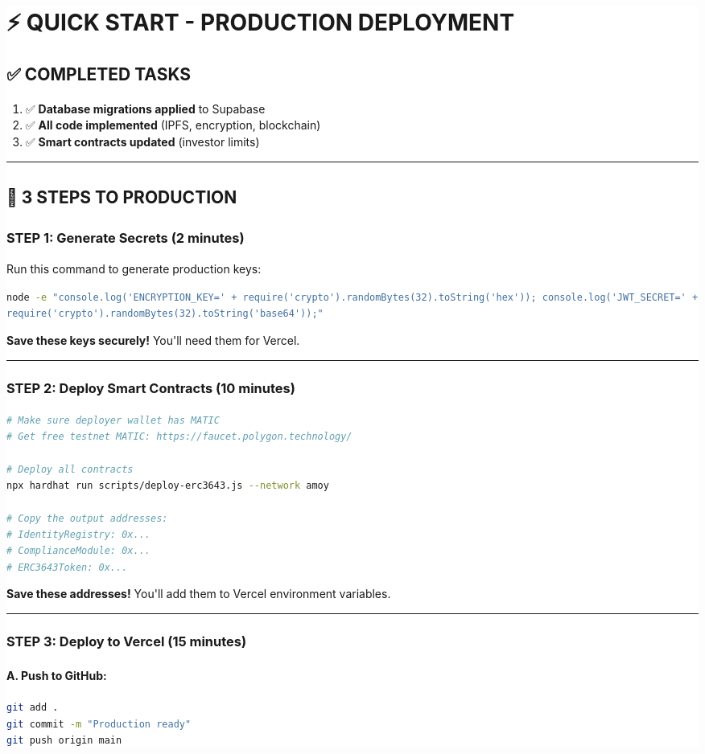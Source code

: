 # ⚡ QUICK START - PRODUCTION DEPLOYMENT

## ✅ COMPLETED TASKS

1. ✅ **Database migrations applied** to Supabase
2. ✅ **All code implemented** (IPFS, encryption, blockchain)
3. ✅ **Smart contracts updated** (investor limits)

---

## 🚀 3 STEPS TO PRODUCTION

### **STEP 1: Generate Secrets (2 minutes)**

Run this command to generate production keys:

```bash
node -e "console.log('ENCRYPTION_KEY=' + require('crypto').randomBytes(32).toString('hex')); console.log('JWT_SECRET=' + require('crypto').randomBytes(32).toString('base64'));"
```

**Save these keys securely!** You'll need them for Vercel.

---

### **STEP 2: Deploy Smart Contracts (10 minutes)**

```bash
# Make sure deployer wallet has MATIC
# Get free testnet MATIC: https://faucet.polygon.technology/

# Deploy all contracts
npx hardhat run scripts/deploy-erc3643.js --network amoy

# Copy the output addresses:
# IdentityRegistry: 0x...
# ComplianceModule: 0x...
# ERC3643Token: 0x...
```

**Save these addresses!** You'll add them to Vercel environment variables.

---

### **STEP 3: Deploy to Vercel (15 minutes)**

#### **A. Push to GitHub:**
```bash
git add .
git commit -m "Production ready"
git push origin main
```
